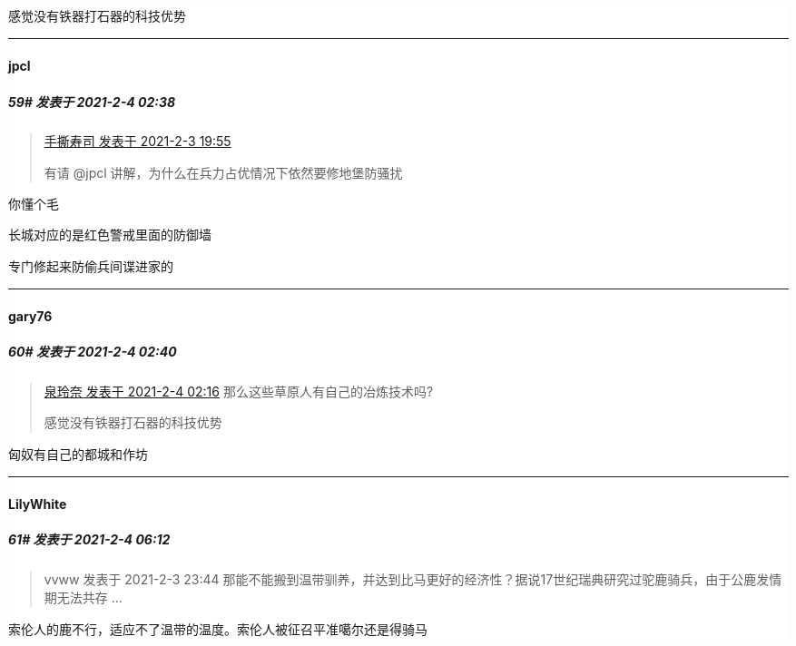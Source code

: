 感觉没有铁器打石器的科技优势







*****

####  jpcl  
##### 59#       发表于 2021-2-4 02:38



<blockquote><a href="httphttps://bbs.saraba1st.com/2b/forum.php?mod=redirect&amp;goto=findpost&amp;pid=50229927&amp;ptid=1986144" target="_blank">手撕寿司 发表于 2021-2-3 19:55</a>

有请 @jpcl 讲解，为什么在兵力占优情况下依然要修地堡防骚扰</blockquote>
你懂个毛

长城对应的是红色警戒里面的防御墙

专门修起来防偷兵间谍进家的







*****

####  gary76  
##### 60#       发表于 2021-2-4 02:40



<blockquote><a href="httphttps://bbs.saraba1st.com/2b/forum.php?mod=redirect&amp;goto=findpost&amp;pid=50233162&amp;ptid=1986144" target="_blank">泉玲奈 发表于 2021-2-4 02:16</a>
那么这些草原人有自己的冶炼技术吗?

感觉没有铁器打石器的科技优势</blockquote>
匈奴有自己的都城和作坊







*****

####  LilyWhite  
##### 61#       发表于 2021-2-4 06:12



<blockquote>vvww 发表于 2021-2-3 23:44
那能不能搬到温带驯养，并达到比马更好的经济性？据说17世纪瑞典研究过驼鹿骑兵，由于公鹿发情期无法共存 ...</blockquote>
索伦人的鹿不行，适应不了温带的温度。索伦人被征召平准噶尔还是得骑马






